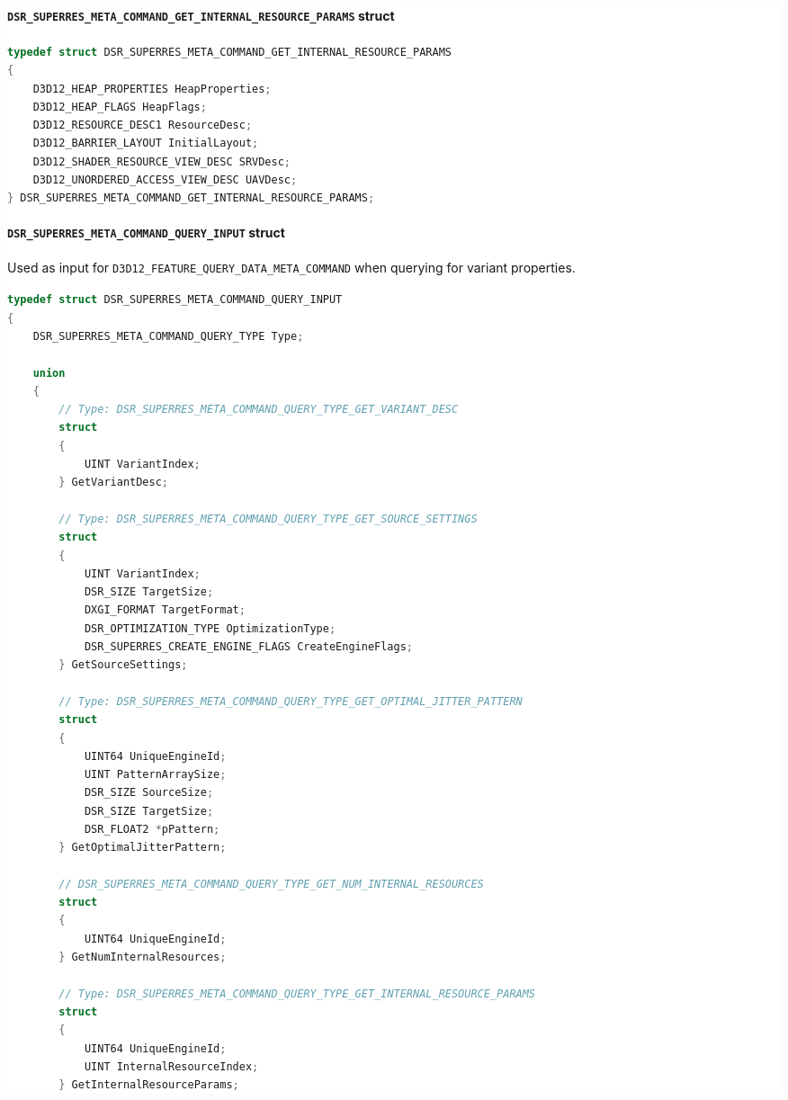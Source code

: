 #### `DSR_SUPERRES_META_COMMAND_GET_INTERNAL_RESOURCE_PARAMS` struct

``` C++
typedef struct DSR_SUPERRES_META_COMMAND_GET_INTERNAL_RESOURCE_PARAMS
{
    D3D12_HEAP_PROPERTIES HeapProperties;
    D3D12_HEAP_FLAGS HeapFlags;
    D3D12_RESOURCE_DESC1 ResourceDesc;
    D3D12_BARRIER_LAYOUT InitialLayout;
    D3D12_SHADER_RESOURCE_VIEW_DESC SRVDesc;
    D3D12_UNORDERED_ACCESS_VIEW_DESC UAVDesc;
} DSR_SUPERRES_META_COMMAND_GET_INTERNAL_RESOURCE_PARAMS;
```

#### `DSR_SUPERRES_META_COMMAND_QUERY_INPUT` struct

Used as input for `D3D12_FEATURE_QUERY_DATA_META_COMMAND` when querying for variant properties.

``` C++
typedef struct DSR_SUPERRES_META_COMMAND_QUERY_INPUT
{
    DSR_SUPERRES_META_COMMAND_QUERY_TYPE Type;

    union
    {
        // Type: DSR_SUPERRES_META_COMMAND_QUERY_TYPE_GET_VARIANT_DESC
        struct
        {
            UINT VariantIndex;
        } GetVariantDesc;

        // Type: DSR_SUPERRES_META_COMMAND_QUERY_TYPE_GET_SOURCE_SETTINGS
        struct
        {
            UINT VariantIndex;
            DSR_SIZE TargetSize;
            DXGI_FORMAT TargetFormat;
            DSR_OPTIMIZATION_TYPE OptimizationType;
            DSR_SUPERRES_CREATE_ENGINE_FLAGS CreateEngineFlags;
        } GetSourceSettings;

        // Type: DSR_SUPERRES_META_COMMAND_QUERY_TYPE_GET_OPTIMAL_JITTER_PATTERN
        struct
        {
            UINT64 UniqueEngineId;
            UINT PatternArraySize;
            DSR_SIZE SourceSize;
            DSR_SIZE TargetSize;
            DSR_FLOAT2 *pPattern;
        } GetOptimalJitterPattern;

        // DSR_SUPERRES_META_COMMAND_QUERY_TYPE_GET_NUM_INTERNAL_RESOURCES
        struct
        {
            UINT64 UniqueEngineId;
        } GetNumInternalResources;

        // Type: DSR_SUPERRES_META_COMMAND_QUERY_TYPE_GET_INTERNAL_RESOURCE_PARAMS
        struct
        {
            UINT64 UniqueEngineId;
            UINT InternalResourceIndex;
        } GetInternalResourceParams;

```